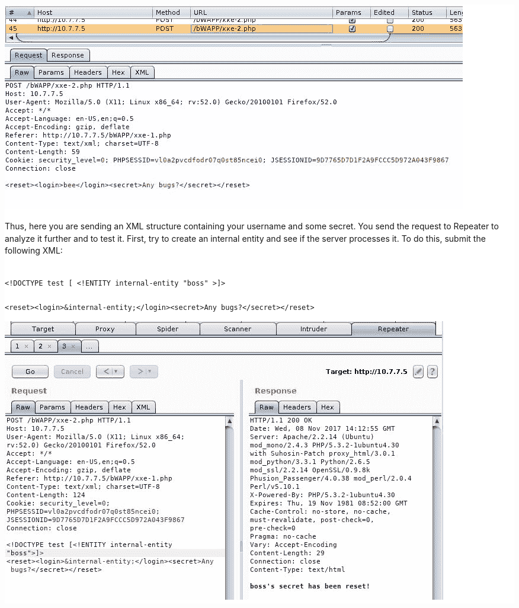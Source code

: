 ![](img/00160.jpeg)

Thus, here you are sending an XML structure containing your username and some secret. You send the request to Repeater to analyze it further and to test it. First, try to create an internal entity and see if the server processes it. To do this, submit the following XML:

```

<!DOCTYPE test [ <!ENTITY internal-entity "boss" >]>

<reset><login>&internal-entity;</login><secret>Any bugs?</secret></reset>

```

![](img/00161.jpeg)
